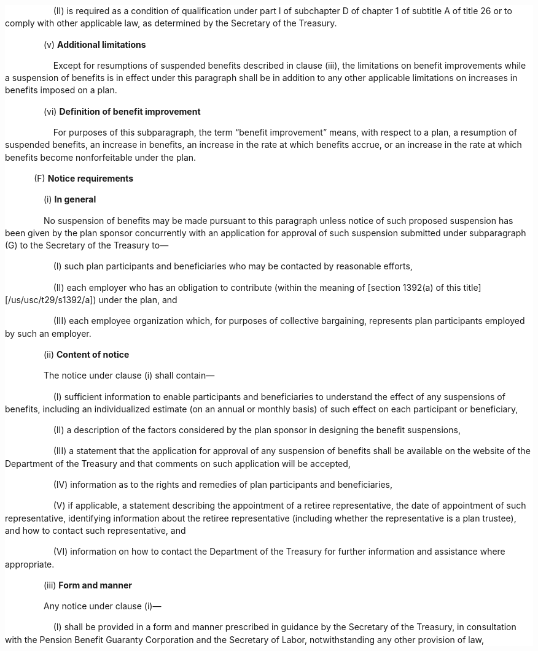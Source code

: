                     (II) is required as a condition of qualification under part I of subchapter D of chapter 1 of subtitle A of title 26 or to comply with other applicable law, as determined by the Secretary of the Treasury.

                (v) __Additional limitations__ 

                    Except for resumptions of suspended benefits described in clause (iii), the limitations on benefit improvements while a suspension of benefits is in effect under this paragraph shall be in addition to any other applicable limitations on increases in benefits imposed on a plan.

                (vi) __Definition of benefit improvement__ 

                    For purposes of this subparagraph, the term “benefit improvement” means, with respect to a plan, a resumption of suspended benefits, an increase in benefits, an increase in the rate at which benefits accrue, or an increase in the rate at which benefits become nonforfeitable under the plan.

            (F) __Notice requirements__ 

                (i) __In general__ 

                No suspension of benefits may be made pursuant to this paragraph unless notice of such proposed suspension has been given by the plan sponsor concurrently with an application for approval of such suspension submitted under subparagraph (G) to the Secretary of the Treasury to—

                    (I) such plan participants and beneficiaries who may be contacted by reasonable efforts,

                    (II) each employer who has an obligation to contribute (within the meaning of [section 1392(a) of this title][/us/usc/t29/s1392/a]) under the plan, and

                    (III) each employee organization which, for purposes of collective bargaining, represents plan participants employed by such an employer.

                (ii) __Content of notice__ 

                The notice under clause (i) shall contain—

                    (I) sufficient information to enable participants and beneficiaries to understand the effect of any suspensions of benefits, including an individualized estimate (on an annual or monthly basis) of such effect on each participant or beneficiary,

                    (II) a description of the factors considered by the plan sponsor in designing the benefit suspensions,

                    (III) a statement that the application for approval of any suspension of benefits shall be available on the website of the Department of the Treasury and that comments on such application will be accepted,

                    (IV) information as to the rights and remedies of plan participants and beneficiaries,

                    (V) if applicable, a statement describing the appointment of a retiree representative, the date of appointment of such representative, identifying information about the retiree representative (including whether the representative is a plan trustee), and how to contact such representative, and

                    (VI) information on how to contact the Department of the Treasury for further information and assistance where appropriate.

                (iii) __Form and manner__ 

                Any notice under clause (i)—

                    (I) shall be provided in a form and manner prescribed in guidance by the Secretary of the Treasury, in consultation with the Pension Benefit Guaranty Corporation and the Secretary of Labor, notwithstanding any other provision of law,


[/us/usc/t29/s1084/d]: https://publicdocs.github.io/go/links?ns=uslm&ref=%2Fus%2Fusc%2Ft29%2Fs1084%2Fd
[/us/usc/t29/s1084/d]: https://publicdocs.github.io/go/links?ns=uslm&ref=%2Fus%2Fusc%2Ft29%2Fs1084%2Fd
[/us/usc/t29/s1084/d]: https://publicdocs.github.io/go/links?ns=uslm&ref=%2Fus%2Fusc%2Ft29%2Fs1084%2Fd
[/us/usc/t29/s1084/d]: https://publicdocs.github.io/go/links?ns=uslm&ref=%2Fus%2Fusc%2Ft29%2Fs1084%2Fd
[/us/usc/t29/s1023/d]: https://publicdocs.github.io/go/links?ns=uslm&ref=%2Fus%2Fusc%2Ft29%2Fs1023%2Fd
[/us/usc/t29/s1132/c/2]: https://publicdocs.github.io/go/links?ns=uslm&ref=%2Fus%2Fusc%2Ft29%2Fs1132%2Fc%2F2
[/us/usc/t29/s1021/b/1]: https://publicdocs.github.io/go/links?ns=uslm&ref=%2Fus%2Fusc%2Ft29%2Fs1021%2Fb%2F1
[/us/usc/t29/s1426]: https://publicdocs.github.io/go/links?ns=uslm&ref=%2Fus%2Fusc%2Ft29%2Fs1426
[/us/usc/t29/s1084/d]: https://publicdocs.github.io/go/links?ns=uslm&ref=%2Fus%2Fusc%2Ft29%2Fs1084%2Fd
[/us/usc/t29/s1024]: https://publicdocs.github.io/go/links?ns=uslm&ref=%2Fus%2Fusc%2Ft29%2Fs1024
[/us/usc/t29/s1145]: https://publicdocs.github.io/go/links?ns=uslm&ref=%2Fus%2Fusc%2Ft29%2Fs1145
[/us/usc/t29/s1054/g]: https://publicdocs.github.io/go/links?ns=uslm&ref=%2Fus%2Fusc%2Ft29%2Fs1054%2Fg
[/us/usc/t29/s1426]: https://publicdocs.github.io/go/links?ns=uslm&ref=%2Fus%2Fusc%2Ft29%2Fs1426
[/us/usc/t29/s1024]: https://publicdocs.github.io/go/links?ns=uslm&ref=%2Fus%2Fusc%2Ft29%2Fs1024
[/us/usc/t29/s1145]: https://publicdocs.github.io/go/links?ns=uslm&ref=%2Fus%2Fusc%2Ft29%2Fs1145
[/us/usc/t29/s1084/d/2]: https://publicdocs.github.io/go/links?ns=uslm&ref=%2Fus%2Fusc%2Ft29%2Fs1084%2Fd%2F2
[/us/usc/t29/s1084]: https://publicdocs.github.io/go/links?ns=uslm&ref=%2Fus%2Fusc%2Ft29%2Fs1084
[/us/usc/t29/s1426]: https://publicdocs.github.io/go/links?ns=uslm&ref=%2Fus%2Fusc%2Ft29%2Fs1426